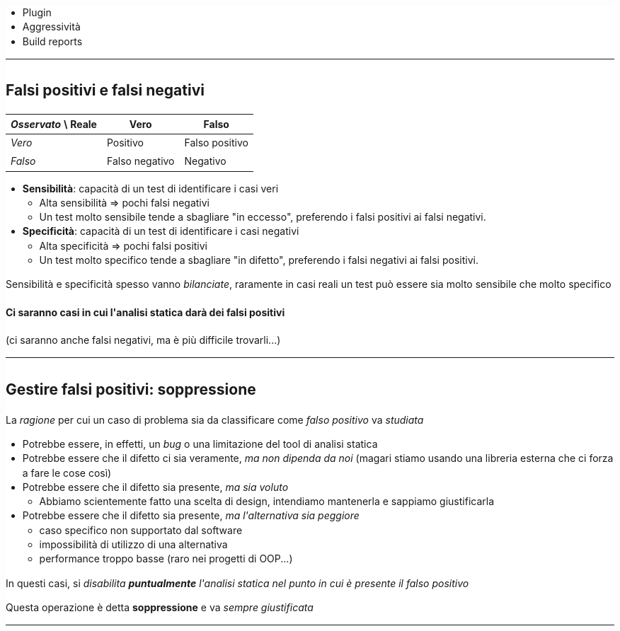 * Plugin
* Aggressività
* Build reports

---

## Falsi positivi e falsi negativi

| *Osservato* \ **Reale** | **Vero** | **Falso** |
| --- | --- | --- |
| *Vero* | Positivo | Falso positivo |
| *Falso* | Falso negativo | Negativo | 

* **Sensibilità**: capacità di un test di identificare i casi veri
    * Alta sensibilità $\Rightarrow$ pochi falsi negativi
    * Un test molto sensibile tende a sbagliare "in eccesso",
    preferendo i falsi positivi ai falsi negativi.
* **Specificità**: capacità di un test di identificare i casi negativi
    * Alta specificità $\Rightarrow$ pochi falsi positivi
    * Un test molto specifico tende a sbagliare "in difetto",
    preferendo i falsi negativi ai falsi positivi.

Sensibilità e specificità spesso vanno *bilanciate*,
raramente in casi reali un test può essere sia molto sensibile che molto specifico

#### Ci saranno casi in cui l'analisi statica darà dei falsi positivi

(ci saranno anche falsi negativi, ma è più difficile trovarli...)

---

## Gestire falsi positivi: soppressione

La *ragione* per cui un caso di problema sia da classificare come *falso positivo* va *studiata*

* Potrebbe essere, in effetti, un *bug* o una limitazione del tool di analisi statica
* Potrebbe essere che il difetto ci sia veramente, *ma non dipenda da noi*
(magari stiamo usando una libreria esterna che ci forza a fare le cose così)
* Potrebbe essere che il difetto sia presente, *ma sia voluto*
    * Abbiamo scientemente fatto una scelta di design, intendiamo mantenerla e sappiamo giustificarla
* Potrebbe essere che il difetto sia presente, *ma l'alternativa sia peggiore*
    * caso specifico non supportato dal software
    * impossibilità di utilizzo di una alternativa
    * performance troppo basse (raro nei progetti di OOP...)

In questi casi, si *disabilita **puntualmente** l'analisi statica nel punto in cui è presente il falso positivo*

Questa operazione è detta **soppressione** e va *sempre giustificata*

---
